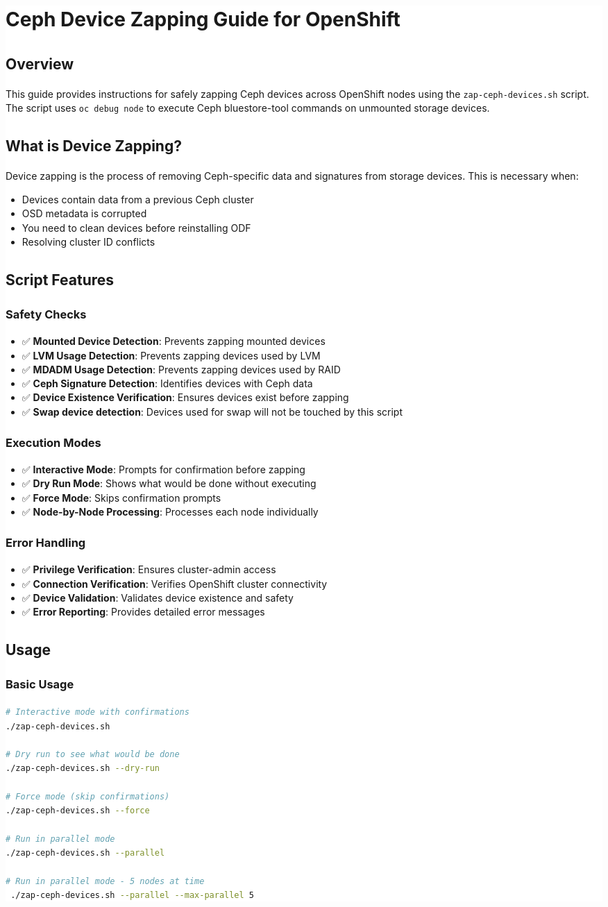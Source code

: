 # Ceph Device Zapping Guide for OpenShift

## Overview

This guide provides instructions for safely zapping Ceph devices across OpenShift nodes using the `zap-ceph-devices.sh` script. The script uses `oc debug node` to execute Ceph bluestore-tool commands on unmounted storage devices.

## What is Device Zapping?

Device zapping is the process of removing Ceph-specific data and signatures from storage devices. This is necessary when:

- Devices contain data from a previous Ceph cluster
- OSD metadata is corrupted
- You need to clean devices before reinstalling ODF
- Resolving cluster ID conflicts

## Script Features

### Safety Checks
- ✅ **Mounted Device Detection**: Prevents zapping mounted devices
- ✅ **LVM Usage Detection**: Prevents zapping devices used by LVM
- ✅ **MDADM Usage Detection**: Prevents zapping devices used by RAID
- ✅ **Ceph Signature Detection**: Identifies devices with Ceph data
- ✅ **Device Existence Verification**: Ensures devices exist before zapping
- ✅ **Swap device detection**: Devices used for swap will not be touched by this script 

### Execution Modes
- ✅ **Interactive Mode**: Prompts for confirmation before zapping
- ✅ **Dry Run Mode**: Shows what would be done without executing
- ✅ **Force Mode**: Skips confirmation prompts
- ✅ **Node-by-Node Processing**: Processes each node individually

### Error Handling
- ✅ **Privilege Verification**: Ensures cluster-admin access
- ✅ **Connection Verification**: Verifies OpenShift cluster connectivity
- ✅ **Device Validation**: Validates device existence and safety
- ✅ **Error Reporting**: Provides detailed error messages

## Usage

### Basic Usage

```bash
# Interactive mode with confirmations
./zap-ceph-devices.sh

# Dry run to see what would be done
./zap-ceph-devices.sh --dry-run

# Force mode (skip confirmations)
./zap-ceph-devices.sh --force

# Run in parallel mode 
./zap-ceph-devices.sh --parallel      

# Run in parallel mode - 5 nodes at time 
 ./zap-ceph-devices.sh --parallel --max-parallel 5

```